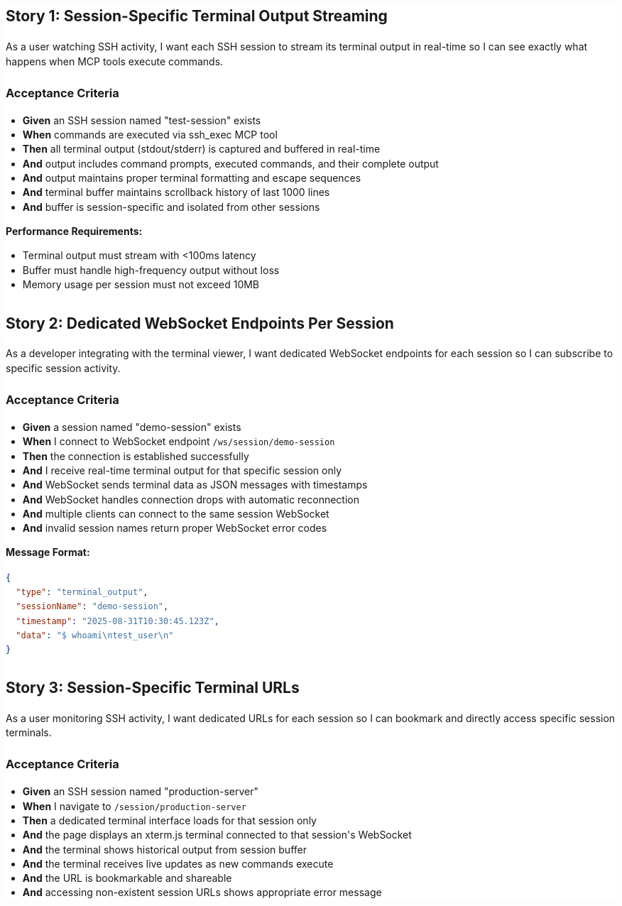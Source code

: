 ## Story 1: Session-Specific Terminal Output Streaming
As a user watching SSH activity, I want each SSH session to stream its terminal output in real-time so I can see exactly what happens when MCP tools execute commands.

### Acceptance Criteria
- **Given** an SSH session named "test-session" exists
- **When** commands are executed via ssh_exec MCP tool
- **Then** all terminal output (stdout/stderr) is captured and buffered in real-time
- **And** output includes command prompts, executed commands, and their complete output
- **And** output maintains proper terminal formatting and escape sequences
- **And** terminal buffer maintains scrollback history of last 1000 lines
- **And** buffer is session-specific and isolated from other sessions

**Performance Requirements:**
- Terminal output must stream with <100ms latency
- Buffer must handle high-frequency output without loss
- Memory usage per session must not exceed 10MB

## Story 2: Dedicated WebSocket Endpoints Per Session  
As a developer integrating with the terminal viewer, I want dedicated WebSocket endpoints for each session so I can subscribe to specific session activity.

### Acceptance Criteria
- **Given** a session named "demo-session" exists
- **When** I connect to WebSocket endpoint `/ws/session/demo-session`
- **Then** the connection is established successfully
- **And** I receive real-time terminal output for that specific session only
- **And** WebSocket sends terminal data as JSON messages with timestamps
- **And** WebSocket handles connection drops with automatic reconnection
- **And** multiple clients can connect to the same session WebSocket
- **And** invalid session names return proper WebSocket error codes

**Message Format:**
```json
{
  "type": "terminal_output",
  "sessionName": "demo-session", 
  "timestamp": "2025-08-31T10:30:45.123Z",
  "data": "$ whoami\ntest_user\n"
}
```

## Story 3: Session-Specific Terminal URLs
As a user monitoring SSH activity, I want dedicated URLs for each session so I can bookmark and directly access specific session terminals.

### Acceptance Criteria
- **Given** an SSH session named "production-server"
- **When** I navigate to `/session/production-server`
- **Then** a dedicated terminal interface loads for that session only
- **And** the page displays an xterm.js terminal connected to that session's WebSocket
- **And** the terminal shows historical output from session buffer
- **And** the terminal receives live updates as new commands execute
- **And** the URL is bookmarkable and shareable
- **And** accessing non-existent session URLs shows appropriate error message
